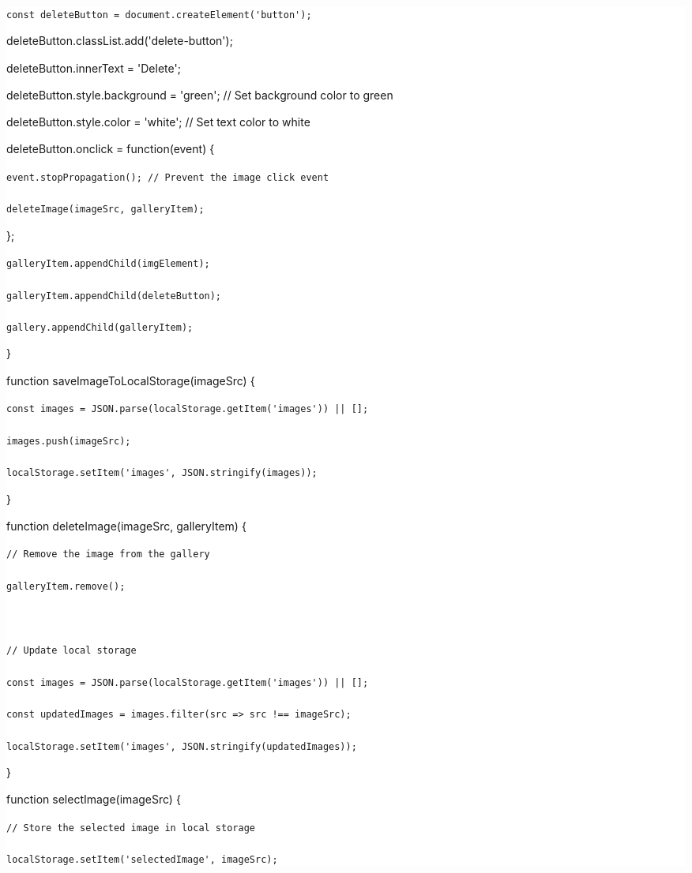  

    const deleteButton = document.createElement('button'); 

deleteButton.classList.add('delete-button'); 

deleteButton.innerText = 'Delete'; 

deleteButton.style.background = 'green'; // Set background color to green 

deleteButton.style.color = 'white'; // Set text color to white 

deleteButton.onclick = function(event) { 

    event.stopPropagation(); // Prevent the image click event 

    deleteImage(imageSrc, galleryItem); 

}; 

 

    galleryItem.appendChild(imgElement); 

    galleryItem.appendChild(deleteButton); 

    gallery.appendChild(galleryItem); 

} 

 

function saveImageToLocalStorage(imageSrc) { 

    const images = JSON.parse(localStorage.getItem('images')) || []; 

    images.push(imageSrc); 

    localStorage.setItem('images', JSON.stringify(images)); 

} 

 

function deleteImage(imageSrc, galleryItem) { 

    // Remove the image from the gallery 

    galleryItem.remove(); 

 

    // Update local storage 

    const images = JSON.parse(localStorage.getItem('images')) || []; 

    const updatedImages = images.filter(src => src !== imageSrc); 

    localStorage.setItem('images', JSON.stringify(updatedImages)); 

} 

 

function selectImage(imageSrc) { 

    // Store the selected image in local storage 

    localStorage.setItem('selectedImage', imageSrc); 
